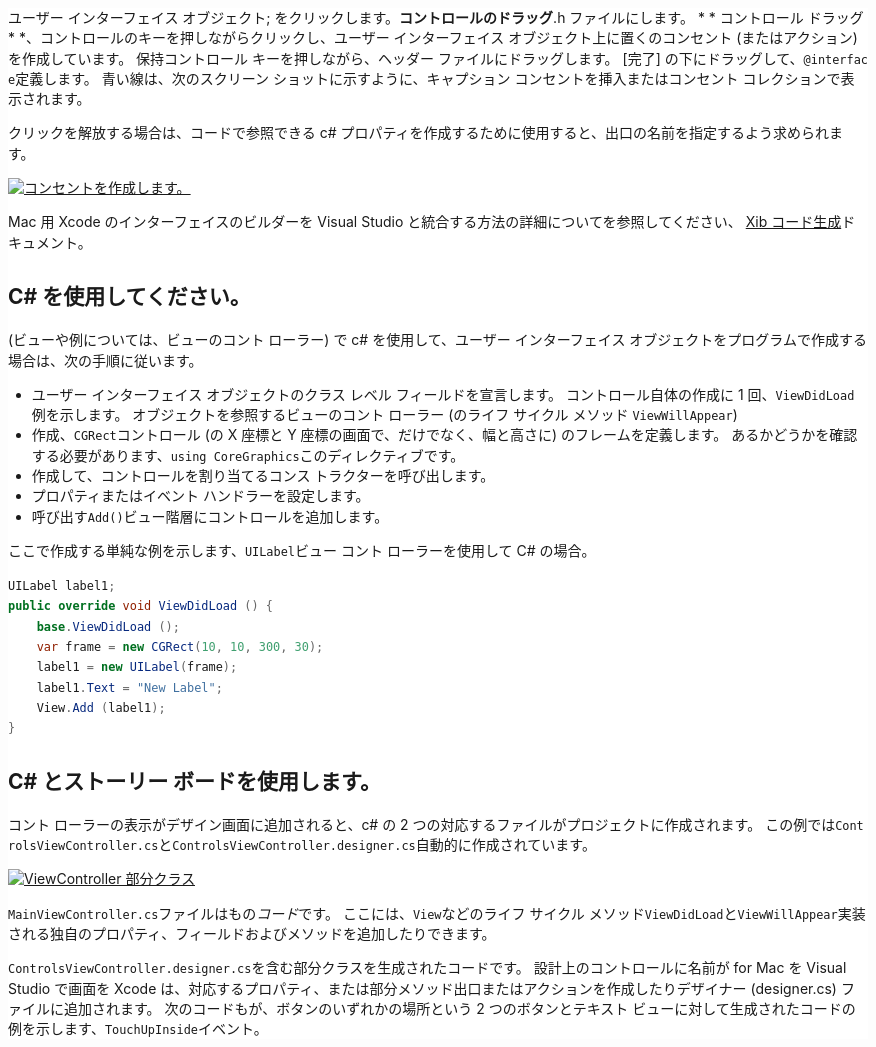 ユーザー インターフェイス オブジェクト; をクリックします。**コントロールのドラッグ**.h ファイルにします。 * * コントロール ドラッグ * *、コントロールのキーを押しながらクリックし、ユーザー インターフェイス オブジェクト上に置くのコンセント (またはアクション) を作成しています。 保持コントロール キーを押しながら、ヘッダー ファイルにドラッグします。 [完了] の下にドラッグして、`@interface`定義します。 青い線は、次のスクリーン ショットに示すように、キャプション コンセントを挿入またはコンセント コレクションで表示されます。

クリックを解放する場合は、コードで参照できる c# プロパティを作成するために使用すると、出口の名前を指定するよう求められます。

 [![](creating-ui-objects-images/image8a.png "コンセントを作成します。")](creating-ui-objects-images/image8a.png#lightbox)

Mac 用 Xcode のインターフェイスのビルダーを Visual Studio と統合する方法の詳細についてを参照してください、 [Xib コード生成](~/ios/internals/xib-code-generation.md#generated)ドキュメント。

##  <a name="using-c"></a>C# を使用してください。

(ビューや例については、ビューのコント ローラー) で c# を使用して、ユーザー インターフェイス オブジェクトをプログラムで作成する場合は、次の手順に従います。

-  ユーザー インターフェイス オブジェクトのクラス レベル フィールドを宣言します。 コントロール自体の作成に 1 回、`ViewDidLoad`例を示します。 オブジェクトを参照するビューのコント ローラー (のライフ サイクル メソッド
`ViewWillAppear`)
-  作成、`CGRect`コントロール (の X 座標と Y 座標の画面で、だけでなく、幅と高さに) のフレームを定義します。 あるかどうかを確認する必要があります、`using CoreGraphics`このディレクティブです。
-  作成して、コントロールを割り当てるコンス トラクターを呼び出します。
-  プロパティまたはイベント ハンドラーを設定します。
-  呼び出す`Add()`ビュー階層にコントロールを追加します。

ここで作成する単純な例を示します、`UILabel`ビュー コント ローラーを使用して C# の場合。

```csharp
UILabel label1;
public override void ViewDidLoad () {
    base.ViewDidLoad ();
    var frame = new CGRect(10, 10, 300, 30);
    label1 = new UILabel(frame);
    label1.Text = "New Label";
    View.Add (label1);
}
```

<a name="partial_classes" />

## <a name="using-c-and-storyboards"></a>C# とストーリー ボードを使用します。

コント ローラーの表示がデザイン画面に追加されると、c# の 2 つの対応するファイルがプロジェクトに作成されます。 この例では`ControlsViewController.cs`と`ControlsViewController.designer.cs`自動的に作成されています。

 [![](creating-ui-objects-images/image9b.png "ViewController 部分クラス")](creating-ui-objects-images/image9b.png#lightbox)

`MainViewController.cs`ファイルはもの*コード*です。 ここには、`View`などのライフ サイクル メソッド`ViewDidLoad`と`ViewWillAppear`実装される独自のプロパティ、フィールドおよびメソッドを追加したりできます。

`ControlsViewController.designer.cs`を含む部分クラスを生成されたコードです。 設計上のコントロールに名前が for Mac を Visual Studio で画面を Xcode は、対応するプロパティ、または部分メソッド出口またはアクションを作成したりデザイナー (designer.cs) ファイルに追加されます。 次のコードもが、ボタンのいずれかの場所という 2 つのボタンとテキスト ビューに対して生成されたコードの例を示します、`TouchUpInside`イベント。
